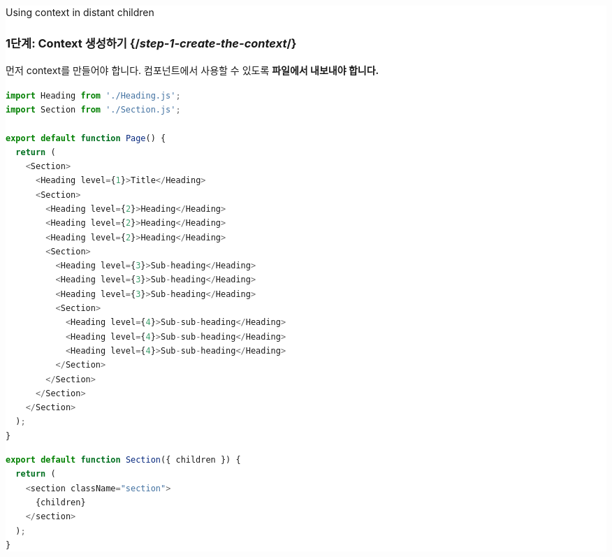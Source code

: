 <Diagram name="passing_data_context_far" height={430} width={608} captionPosition="top" alt="Diagram with a tree of ten nodes, each node with two children or less. The root parent node contains a bubble representing a value highlighted in orange. The value projects down directly to four leaves and one intermediate component in the tree, which are all highlighted in orange. None of the other intermediate components are highlighted.">

Using context in distant children

</Diagram>

</DiagramGroup>

### 1단계: Context 생성하기 {/*step-1-create-the-context*/}

먼저 context를 만들어야 합니다. 컴포넌트에서 사용할 수 있도록 **파일에서 내보내야 합니다.**

<Sandpack>

```js
import Heading from './Heading.js';
import Section from './Section.js';

export default function Page() {
  return (
    <Section>
      <Heading level={1}>Title</Heading>
      <Section>
        <Heading level={2}>Heading</Heading>
        <Heading level={2}>Heading</Heading>
        <Heading level={2}>Heading</Heading>
        <Section>
          <Heading level={3}>Sub-heading</Heading>
          <Heading level={3}>Sub-heading</Heading>
          <Heading level={3}>Sub-heading</Heading>
          <Section>
            <Heading level={4}>Sub-sub-heading</Heading>
            <Heading level={4}>Sub-sub-heading</Heading>
            <Heading level={4}>Sub-sub-heading</Heading>
          </Section>
        </Section>
      </Section>
    </Section>
  );
}
```

```js Section.js
export default function Section({ children }) {
  return (
    <section className="section">
      {children}
    </section>
  );
}
```
